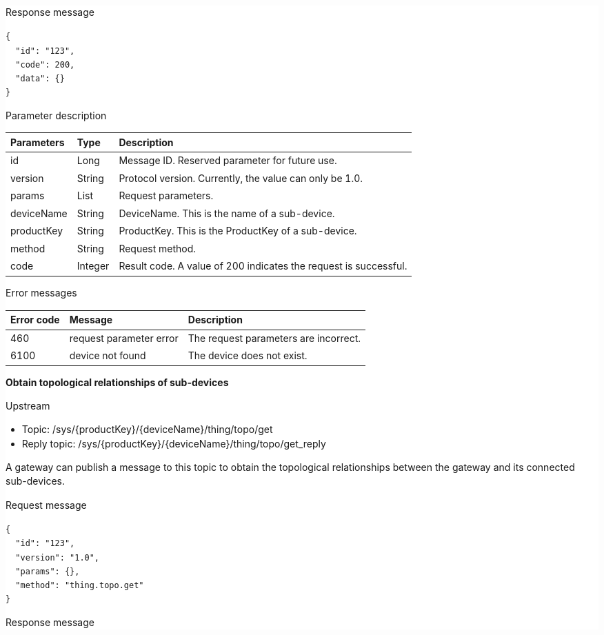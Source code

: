 Response message

```
{
  "id": "123",
  "code": 200,
  "data": {}
}
```

Parameter description

|Parameters|Type|Description|
|:---------|:---|:----------|
|id|Long|Message ID. Reserved parameter for future use.|
|version|String|Protocol version. Currently, the value can only be 1.0.|
|params|List|Request parameters.|
|deviceName|String|DeviceName. This is the name of a sub-device.|
|productKey|String|ProductKey. This is the ProductKey of a sub-device.|
|method|String|Request method.|
|code|Integer|Result code. A value of 200 indicates the request is successful.|

Error messages

|Error code|Message|Description|
|:---------|:------|:----------|
|460|request parameter error|The request parameters are incorrect.|
|6100|device not found|The device does not exist.|

**Obtain topological relationships of sub-devices**

Upstream

-   Topic: /sys/\{productKey\}/\{deviceName\}/thing/topo/get
-   Reply topic: /sys/\{productKey\}/\{deviceName\}/thing/topo/get\_reply

A gateway can publish a message to this topic to obtain the topological relationships between the gateway and its connected sub-devices.

Request message

```
{
  "id": "123",
  "version": "1.0",
  "params": {},
  "method": "thing.topo.get"
}
```

Response message
